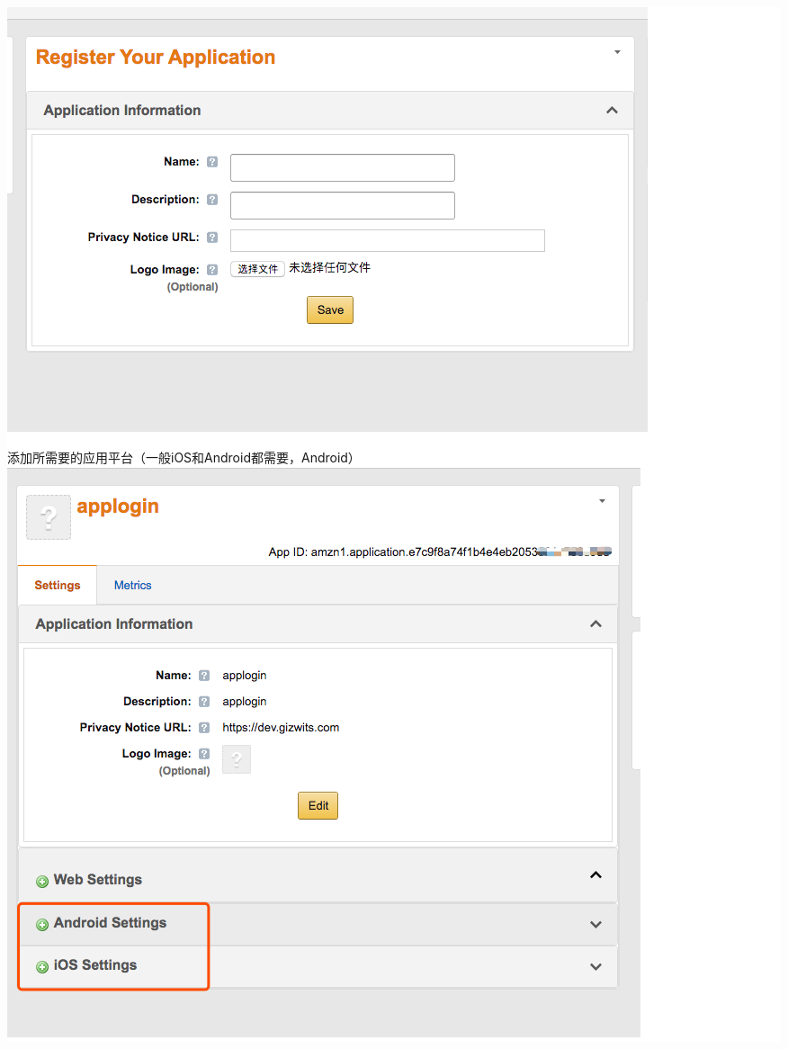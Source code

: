 ![name](/assets/zh-cn/AppDev/third-party/amz创建应用2.png)

添加所需要的应用平台（一般iOS和Android都需要，Android）
![name](/assets/zh-cn/AppDev/third-party/amz创建应用3.png)
